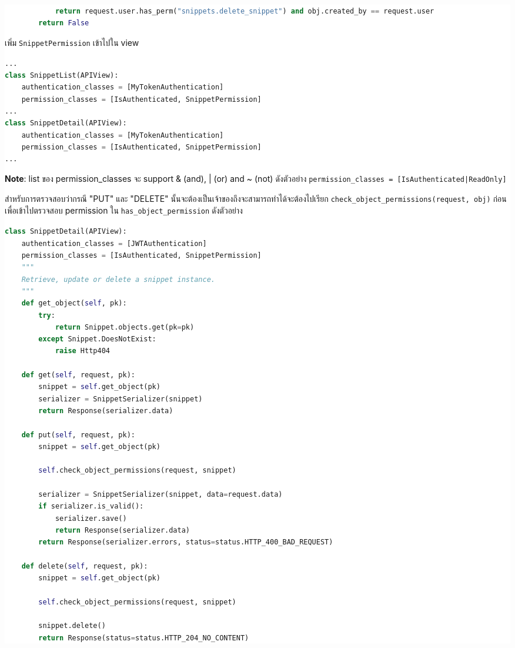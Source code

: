 ```python
            return request.user.has_perm("snippets.delete_snippet") and obj.created_by == request.user
        return False
```

เพิ่ม `SnippetPermission` เข้าไปใน view

```python
...
class SnippetList(APIView):
    authentication_classes = [MyTokenAuthentication]
    permission_classes = [IsAuthenticated, SnippetPermission]
...
class SnippetDetail(APIView):
    authentication_classes = [MyTokenAuthentication]
    permission_classes = [IsAuthenticated, SnippetPermission]
...
```

**Note**: list ของ permission_classes จะ support & (and), | (or) and ~ (not) ดังตัวอย่าง `permission_classes = [IsAuthenticated|ReadOnly]` 

สำหรับการตรวจสอบว่ากรณี "PUT" และ "DELETE" นั้นจะต้องเป็นเจ้าของถึงจะสามารถทำได้จะต้องไปเรียก `check_object_permissions(request, obj)` ก่อนเพื่อเข้าไปตรวจสอบ permission ใน `has_object_permission` ดังตัวอย่าง

```python
class SnippetDetail(APIView):
    authentication_classes = [JWTAuthentication]
    permission_classes = [IsAuthenticated, SnippetPermission]
    """
    Retrieve, update or delete a snippet instance.
    """
    def get_object(self, pk):
        try:
            return Snippet.objects.get(pk=pk)
        except Snippet.DoesNotExist:
            raise Http404

    def get(self, request, pk):
        snippet = self.get_object(pk)
        serializer = SnippetSerializer(snippet)
        return Response(serializer.data)

    def put(self, request, pk):
        snippet = self.get_object(pk)

        self.check_object_permissions(request, snippet)

        serializer = SnippetSerializer(snippet, data=request.data)
        if serializer.is_valid():
            serializer.save()
            return Response(serializer.data)
        return Response(serializer.errors, status=status.HTTP_400_BAD_REQUEST)

    def delete(self, request, pk):
        snippet = self.get_object(pk)

        self.check_object_permissions(request, snippet)
    
        snippet.delete()
        return Response(status=status.HTTP_204_NO_CONTENT)
```
